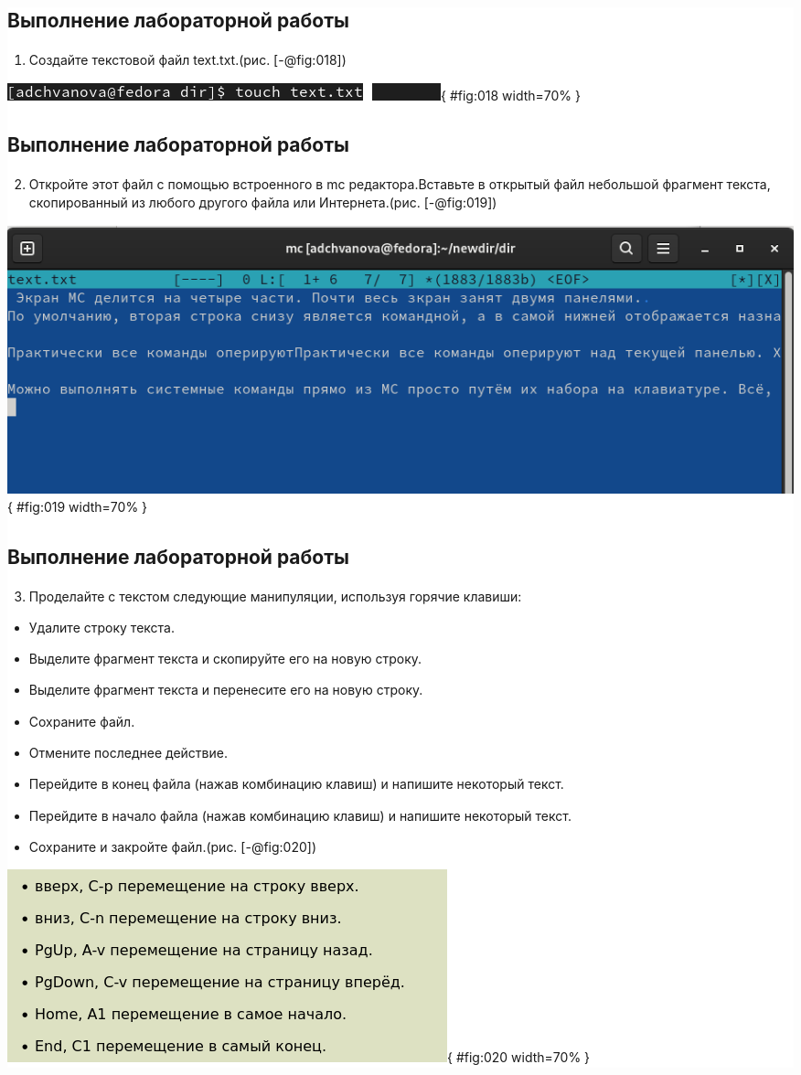 ## Выполнение лабораторной работы

1. Создайте текстовой файл text.txt.(рис. [-@fig:018])

![Создание текстового файл text.txt](image/t1.png){ #fig:018 width=70% }

## Выполнение лабораторной работы

2. Откройте этот файл с помощью встроенного в mc редактора.Вставьте в открытый файл небольшой фрагмент текста, скопированный из любого другого файла или Интернета.(рис. [-@fig:019])

![Название рисунка](image/t4.png){ #fig:019 width=70% }

## Выполнение лабораторной работы

3. Проделайте с текстом следующие манипуляции, используя горячие клавиши:

- Удалите строку текста.

- Выделите фрагмент текста и скопируйте его на новую строку.

- Выделите фрагмент текста и перенесите его на новую строку.

- Сохраните файл.

- Отмените последнее действие.

- Перейдите в конец файла (нажав комбинацию клавиш) и напишите некоторый
текст.

- Перейдите в начало файла (нажав комбинацию клавиш) и напишите некоторый
текст.

- Сохраните и закройте файл.(рис. [-@fig:020])

![Комбинации для перемещения по файлу](image/4.7.png){ #fig:020 width=70% }
